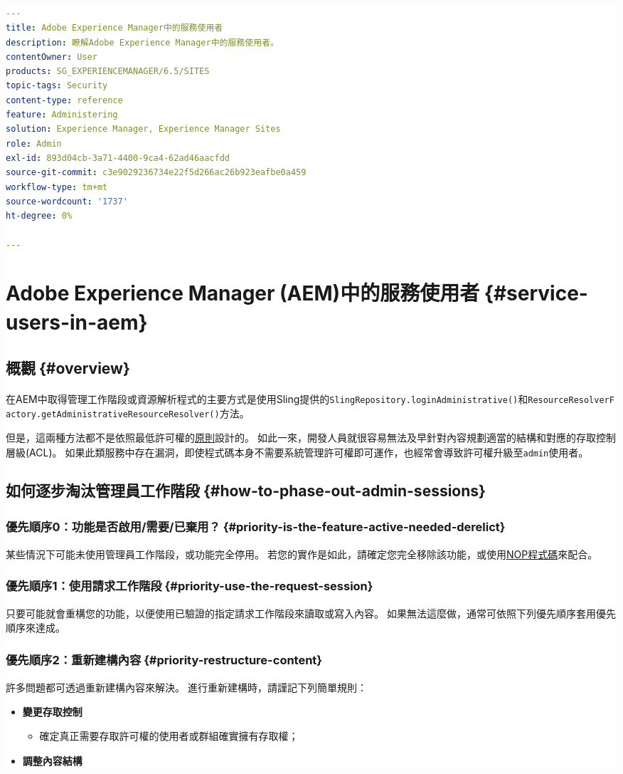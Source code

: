 ```yaml
---
title: Adobe Experience Manager中的服務使用者
description: 瞭解Adobe Experience Manager中的服務使用者。
contentOwner: User
products: SG_EXPERIENCEMANAGER/6.5/SITES
topic-tags: Security
content-type: reference
feature: Administering
solution: Experience Manager, Experience Manager Sites
role: Admin
exl-id: 893d04cb-3a71-4400-9ca4-62ad46aacfdd
source-git-commit: c3e9029236734e22f5d266ac26b923eafbe0a459
workflow-type: tm+mt
source-wordcount: '1737'
ht-degree: 0%

---
```


# Adobe Experience Manager (AEM)中的服務使用者 {#service-users-in-aem}

## 概觀 {#overview}

在AEM中取得管理工作階段或資源解析程式的主要方式是使用Sling提供的`SlingRepository.loginAdministrative()`和`ResourceResolverFactory.getAdministrativeResourceResolver()`方法。

但是，這兩種方法都不是依照最低許可權的[原則](https://en.wikipedia.org/wiki/Principle_of_least_privilege)設計的。 如此一來，開發人員就很容易無法及早針對內容規劃適當的結構和對應的存取控制層級(ACL)。 如果此類服務中存在漏洞，即使程式碼本身不需要系統管理許可權即可運作，也經常會導致許可權升級至`admin`使用者。

## 如何逐步淘汰管理員工作階段 {#how-to-phase-out-admin-sessions}

### 優先順序0：功能是否啟用/需要/已棄用？ {#priority-is-the-feature-active-needed-derelict}

某些情況下可能未使用管理員工作階段，或功能完全停用。 若您的實作是如此，請確定您完全移除該功能，或使用[NOP程式碼](https://en.wikipedia.org/wiki/NOP)來配合。

### 優先順序1：使用請求工作階段 {#priority-use-the-request-session}

只要可能就會重構您的功能，以便使用已驗證的指定請求工作階段來讀取或寫入內容。 如果無法這麼做，通常可依照下列優先順序套用優先順序來達成。

### 優先順序2：重新建構內容 {#priority-restructure-content}

許多問題都可透過重新建構內容來解決。 進行重新建構時，請謹記下列簡單規則：

* **變更存取控制**

   * 確定真正需要存取許可權的使用者或群組確實擁有存取權；

* **調整內容結構**
